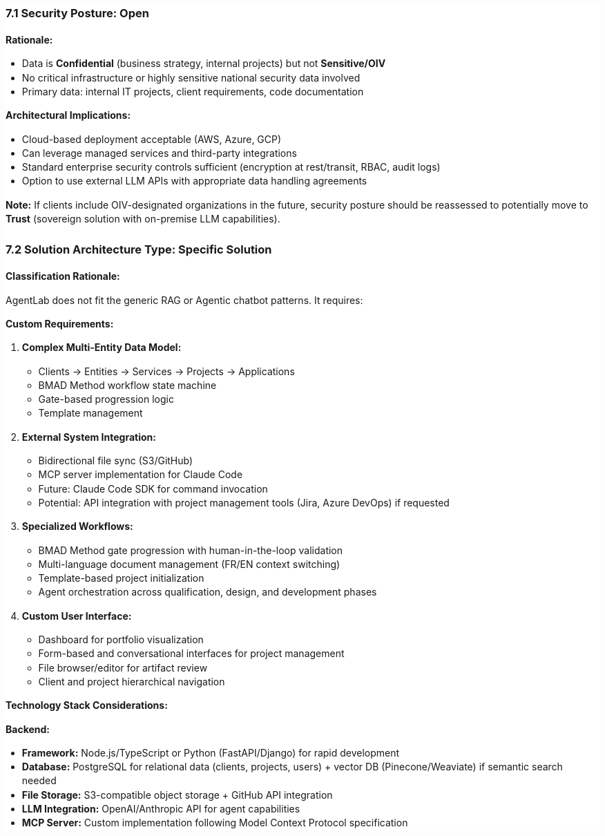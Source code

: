 ### 7.1 Security Posture: **Open**

**Rationale:**

- Data is **Confidential** (business strategy, internal projects) but not **Sensitive/OIV**
- No critical infrastructure or highly sensitive national security data involved
- Primary data: internal IT projects, client requirements, code documentation

**Architectural Implications:**

- Cloud-based deployment acceptable (AWS, Azure, GCP)
- Can leverage managed services and third-party integrations
- Standard enterprise security controls sufficient (encryption at rest/transit, RBAC, audit logs)
- Option to use external LLM APIs with appropriate data handling agreements

**Note:** If clients include OIV-designated organizations in the future, security posture should be reassessed to potentially move to **Trust** (sovereign solution with on-premise LLM capabilities).

### 7.2 Solution Architecture Type: **Specific Solution**

**Classification Rationale:**

AgentLab does not fit the generic RAG or Agentic chatbot patterns. It requires:

**Custom Requirements:**

1. **Complex Multi-Entity Data Model:**
   - Clients → Entities → Services → Projects → Applications
   - BMAD Method workflow state machine
   - Gate-based progression logic
   - Template management

2. **External System Integration:**
   - Bidirectional file sync (S3/GitHub)
   - MCP server implementation for Claude Code
   - Future: Claude Code SDK for command invocation
   - Potential: API integration with project management tools (Jira, Azure DevOps) if requested

3. **Specialized Workflows:**
   - BMAD Method gate progression with human-in-the-loop validation
   - Multi-language document management (FR/EN context switching)
   - Template-based project initialization
   - Agent orchestration across qualification, design, and development phases

4. **Custom User Interface:**
   - Dashboard for portfolio visualization
   - Form-based and conversational interfaces for project management
   - File browser/editor for artifact review
   - Client and project hierarchical navigation

**Technology Stack Considerations:**

**Backend:**

- **Framework:** Node.js/TypeScript or Python (FastAPI/Django) for rapid development
- **Database:** PostgreSQL for relational data (clients, projects, users) + vector DB (Pinecone/Weaviate) if semantic search needed
- **File Storage:** S3-compatible object storage + GitHub API integration
- **LLM Integration:** OpenAI/Anthropic API for agent capabilities
- **MCP Server:** Custom implementation following Model Context Protocol specification
